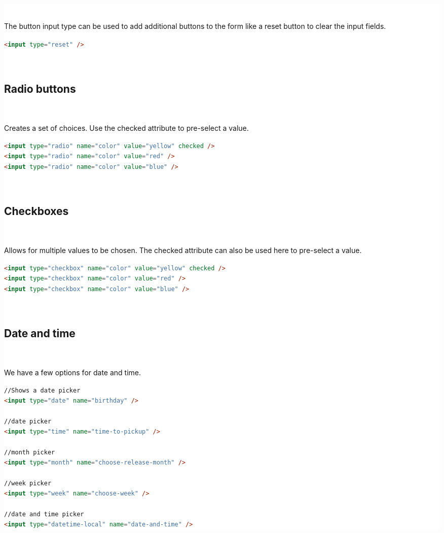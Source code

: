 <br>

The button input type can be used to add additional buttons to the form like a reset button to clear the input fields.

```html
<input type="reset" />
```

<br>

## Radio buttons

<br>

Creates a set of choices. Use the checked attribute to pre-select a value.

```html
<input type="radio" name="color" value="yellow" checked />
<input type="radio" name="color" value="red" />
<input type="radio" name="color" value="blue" />
```

<br>

## Checkboxes

<br>

Allows for multiple values to be chosen. The checked attribute can also be used here to pre-select a value.

```html
<input type="checkbox" name="color" value="yellow" checked />
<input type="checkbox" name="color" value="red" />
<input type="checkbox" name="color" value="blue" />
```

<br>

## Date and time

<br>

We have a few options for date and time.

```html
//Shows a date picker
<input type="date" name="birthday" />

//date picker
<input type="time" name="time-to-pickup" />

//month picker
<input type="month" name="choose-release-month" />

//week picker
<input type="week" name="choose-week" />

//date and time picker
<input type="datetime-local" name="date-and-time" />
```

